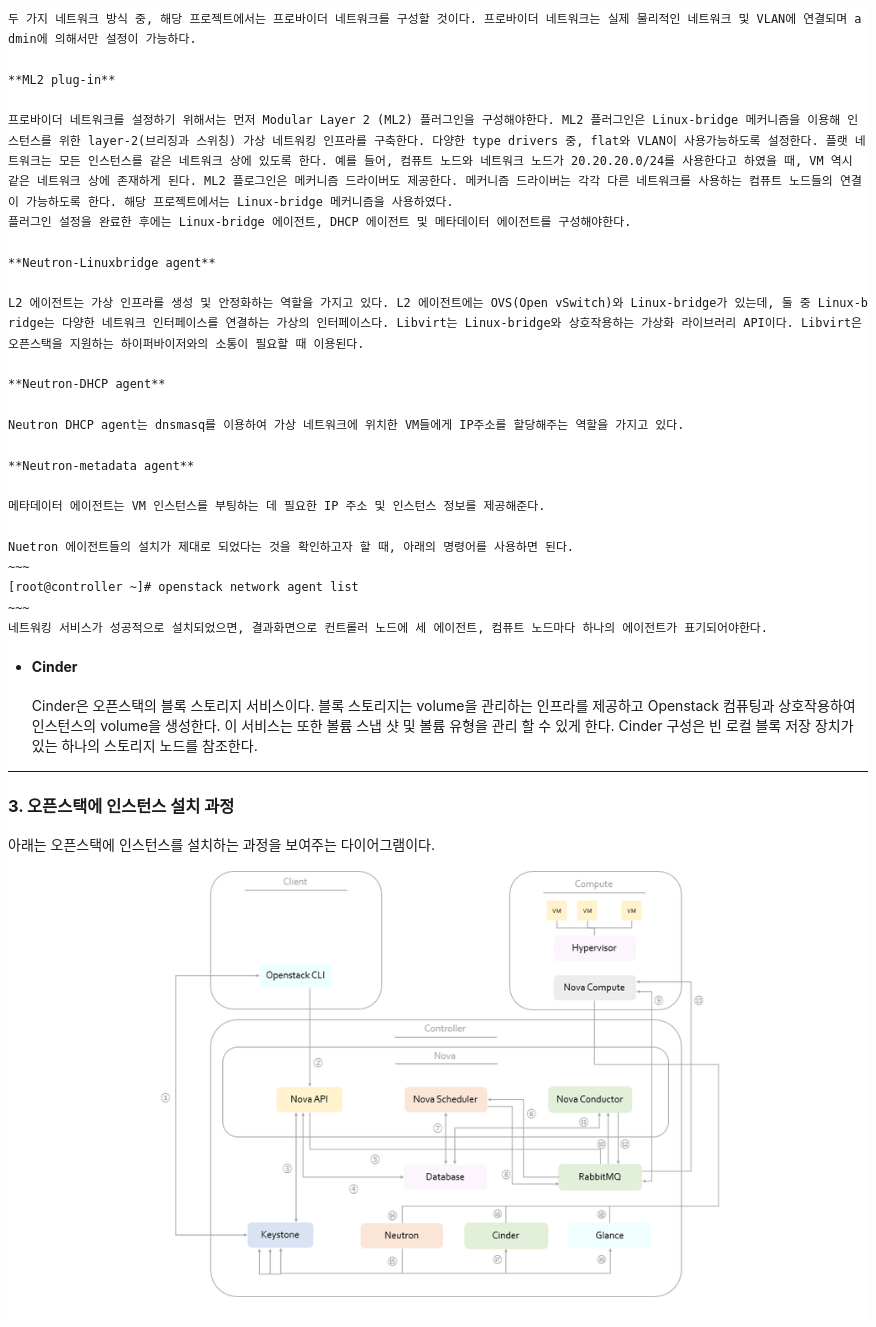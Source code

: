     두 가지 네트워크 방식 중, 해당 프로젝트에서는 프로바이더 네트워크를 구성할 것이다. 프로바이더 네트워크는 실제 물리적인 네트워크 및 VLAN에 연결되며 admin에 의해서만 설정이 가능하다.
    
    **ML2 plug-in**
    
    프로바이더 네트워크를 설정하기 위해서는 먼저 Modular Layer 2 (ML2) 플러그인을 구성해야한다. ML2 플러그인은 Linux-bridge 메커니즘을 이용해 인스턴스를 위한 layer-2(브리징과 스위칭) 가상 네트워킹 인프라를 구축한다. 다양한 type drivers 중, flat와 VLAN이 사용가능하도록 설정한다. 플랫 네트워크는 모든 인스턴스를 같은 네트워크 상에 있도록 한다. 예를 들어, 컴퓨트 노드와 네트워크 노드가 20.20.20.0/24를 사용한다고 하였을 때, VM 역시 같은 네트워크 상에 존재하게 된다. ML2 플로그인은 메커니즘 드라이버도 제공한다. 메커니즘 드라이버는 각각 다른 네트워크를 사용하는 컴퓨트 노드들의 연결이 가능하도록 한다. 해당 프로젝트에서는 Linux-bridge 메커니즘을 사용하였다.
    플러그인 설정을 완료한 후에는 Linux-bridge 에이전트, DHCP 에이전트 및 메타데이터 에이전트를 구성해야한다.

    **Neutron-Linuxbridge agent**
    
    L2 에이전트는 가상 인프라를 생성 및 안정화하는 역할을 가지고 있다. L2 에이전트에는 OVS(Open vSwitch)와 Linux-bridge가 있는데, 둘 중 Linux-bridge는 다양한 네트워크 인터페이스를 연결하는 가상의 인터페이스다. Libvirt는 Linux-bridge와 상호작용하는 가상화 라이브러리 API이다. Libvirt은 오픈스택을 지원하는 하이퍼바이저와의 소통이 필요할 때 이용된다.
    
    **Neutron-DHCP agent**
    
    Neutron DHCP agent는 dnsmasq를 이용하여 가상 네트워크에 위치한 VM들에게 IP주소를 할당해주는 역할을 가지고 있다.
    
    **Neutron-metadata agent**
    
    메타데이터 에이전트는 VM 인스턴스를 부팅하는 데 필요한 IP 주소 및 인스턴스 정보를 제공해준다.
    
    Nuetron 에이전트들의 설치가 제대로 되었다는 것을 확인하고자 할 때, 아래의 명령어를 사용하면 된다.
    ~~~
    [root@controller ~]# openstack network agent list
    ~~~
    네트워킹 서비스가 성공적으로 설치되었으면, 결과화면으로 컨트롤러 노드에 세 에이전트, 컴퓨트 노드마다 하나의 에이전트가 표기되어야한다.

* #### Cinder ####
    Cinder은 오픈스택의 블록 스토리지 서비스이다. 블록 스토리지는 volume을 관리하는 인프라를 제공하고 Openstack 컴퓨팅과 상호작용하여 인스턴스의 volume을 생성한다. 이 서비스는 또한 볼륨 스냅 샷 및 볼륨 유형을 관리 할 수 있게 한다. Cinder 구성은 빈 로컬 블록 저장 장치가 있는 하나의 스토리지 노드를 참조한다.

[//]: # (When opening file in Github, change [^1] to <sup>1</sup>)

---

### 3. 오픈스택에 인스턴스 설치 과정

아래는 오픈스택에 인스턴스를 설치하는 과정을 보여주는 다이어그램이다.
![Request Flow for Launching Instance](https://raw.githubusercontent.com/libeau0911/Openstack/master/images/Request_Flow_Diagram.PNG)
